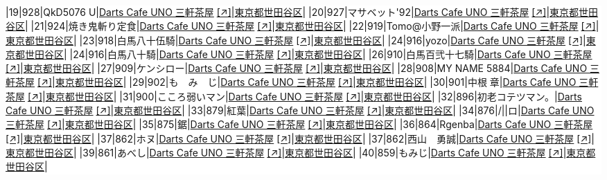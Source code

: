 |19|928|<span class="rank-name-dl">QkD5076 U</span>|<a href="/darts/rank/shops/a2567ed57ddb4388f454cb89828a1cfe.html">Darts Cafe UNO 三軒茶屋</a> <a href="https://search.dartslive.com/jp/shop/a2567ed57ddb4388f454cb89828a1cfe">[↗]</a>|<a href="/darts/rank/東京都/世田谷区">東京都世田谷区</a>|
|20|927|<span class="rank-name-dl">マサベット&#x27;92</span>|<a href="/darts/rank/shops/a2567ed57ddb4388f454cb89828a1cfe.html">Darts Cafe UNO 三軒茶屋</a> <a href="https://search.dartslive.com/jp/shop/a2567ed57ddb4388f454cb89828a1cfe">[↗]</a>|<a href="/darts/rank/東京都/世田谷区">東京都世田谷区</a>|
|21|924|<span class="rank-name-dl">焼き鬼斬り定食</span>|<a href="/darts/rank/shops/a2567ed57ddb4388f454cb89828a1cfe.html">Darts Cafe UNO 三軒茶屋</a> <a href="https://search.dartslive.com/jp/shop/a2567ed57ddb4388f454cb89828a1cfe">[↗]</a>|<a href="/darts/rank/東京都/世田谷区">東京都世田谷区</a>|
|22|919|<span class="rank-name-dl">Tomo@小野一派</span>|<a href="/darts/rank/shops/a2567ed57ddb4388f454cb89828a1cfe.html">Darts Cafe UNO 三軒茶屋</a> <a href="https://search.dartslive.com/jp/shop/a2567ed57ddb4388f454cb89828a1cfe">[↗]</a>|<a href="/darts/rank/東京都/世田谷区">東京都世田谷区</a>|
|23|918|<span class="rank-name-dl">白馬八十伍騎</span>|<a href="/darts/rank/shops/a2567ed57ddb4388f454cb89828a1cfe.html">Darts Cafe UNO 三軒茶屋</a> <a href="https://search.dartslive.com/jp/shop/a2567ed57ddb4388f454cb89828a1cfe">[↗]</a>|<a href="/darts/rank/東京都/世田谷区">東京都世田谷区</a>|
|24|916|<span class="rank-name-dl">yozo</span>|<a href="/darts/rank/shops/a2567ed57ddb4388f454cb89828a1cfe.html">Darts Cafe UNO 三軒茶屋</a> <a href="https://search.dartslive.com/jp/shop/a2567ed57ddb4388f454cb89828a1cfe">[↗]</a>|<a href="/darts/rank/東京都/世田谷区">東京都世田谷区</a>|
|24|916|<span class="rank-name-dl">白馬八十騎</span>|<a href="/darts/rank/shops/a2567ed57ddb4388f454cb89828a1cfe.html">Darts Cafe UNO 三軒茶屋</a> <a href="https://search.dartslive.com/jp/shop/a2567ed57ddb4388f454cb89828a1cfe">[↗]</a>|<a href="/darts/rank/東京都/世田谷区">東京都世田谷区</a>|
|26|910|<span class="rank-name-dl">白馬百弐十七騎</span>|<a href="/darts/rank/shops/a2567ed57ddb4388f454cb89828a1cfe.html">Darts Cafe UNO 三軒茶屋</a> <a href="https://search.dartslive.com/jp/shop/a2567ed57ddb4388f454cb89828a1cfe">[↗]</a>|<a href="/darts/rank/東京都/世田谷区">東京都世田谷区</a>|
|27|909|<span class="rank-name-dl">ケンシロー</span>|<a href="/darts/rank/shops/a2567ed57ddb4388f454cb89828a1cfe.html">Darts Cafe UNO 三軒茶屋</a> <a href="https://search.dartslive.com/jp/shop/a2567ed57ddb4388f454cb89828a1cfe">[↗]</a>|<a href="/darts/rank/東京都/世田谷区">東京都世田谷区</a>|
|28|908|<span class="rank-name-dl">MY NAME 5884</span>|<a href="/darts/rank/shops/a2567ed57ddb4388f454cb89828a1cfe.html">Darts Cafe UNO 三軒茶屋</a> <a href="https://search.dartslive.com/jp/shop/a2567ed57ddb4388f454cb89828a1cfe">[↗]</a>|<a href="/darts/rank/東京都/世田谷区">東京都世田谷区</a>|
|29|902|<span class="rank-name-dl">も　み　じ</span>|<a href="/darts/rank/shops/a2567ed57ddb4388f454cb89828a1cfe.html">Darts Cafe UNO 三軒茶屋</a> <a href="https://search.dartslive.com/jp/shop/a2567ed57ddb4388f454cb89828a1cfe">[↗]</a>|<a href="/darts/rank/東京都/世田谷区">東京都世田谷区</a>|
|30|901|<span class="rank-name-dl">中根 章</span>|<a href="/darts/rank/shops/a2567ed57ddb4388f454cb89828a1cfe.html">Darts Cafe UNO 三軒茶屋</a> <a href="https://search.dartslive.com/jp/shop/a2567ed57ddb4388f454cb89828a1cfe">[↗]</a>|<a href="/darts/rank/東京都/世田谷区">東京都世田谷区</a>|
|31|900|<span class="rank-name-dl">こころ弱いマン</span>|<a href="/darts/rank/shops/a2567ed57ddb4388f454cb89828a1cfe.html">Darts Cafe UNO 三軒茶屋</a> <a href="https://search.dartslive.com/jp/shop/a2567ed57ddb4388f454cb89828a1cfe">[↗]</a>|<a href="/darts/rank/東京都/世田谷区">東京都世田谷区</a>|
|32|896|<span class="rank-name-dl">初老コテツマン。</span>|<a href="/darts/rank/shops/a2567ed57ddb4388f454cb89828a1cfe.html">Darts Cafe UNO 三軒茶屋</a> <a href="https://search.dartslive.com/jp/shop/a2567ed57ddb4388f454cb89828a1cfe">[↗]</a>|<a href="/darts/rank/東京都/世田谷区">東京都世田谷区</a>|
|33|879|<span class="rank-name-dl">紅葉</span>|<a href="/darts/rank/shops/a2567ed57ddb4388f454cb89828a1cfe.html">Darts Cafe UNO 三軒茶屋</a> <a href="https://search.dartslive.com/jp/shop/a2567ed57ddb4388f454cb89828a1cfe">[↗]</a>|<a href="/darts/rank/東京都/世田谷区">東京都世田谷区</a>|
|34|876|<span class="rank-name-dl">/&#124;&#124;ロ</span>|<a href="/darts/rank/shops/a2567ed57ddb4388f454cb89828a1cfe.html">Darts Cafe UNO 三軒茶屋</a> <a href="https://search.dartslive.com/jp/shop/a2567ed57ddb4388f454cb89828a1cfe">[↗]</a>|<a href="/darts/rank/東京都/世田谷区">東京都世田谷区</a>|
|35|875|<span class="rank-name-dl">鋸</span>|<a href="/darts/rank/shops/a2567ed57ddb4388f454cb89828a1cfe.html">Darts Cafe UNO 三軒茶屋</a> <a href="https://search.dartslive.com/jp/shop/a2567ed57ddb4388f454cb89828a1cfe">[↗]</a>|<a href="/darts/rank/東京都/世田谷区">東京都世田谷区</a>|
|36|864|<span class="rank-name-dl">Rgenba</span>|<a href="/darts/rank/shops/a2567ed57ddb4388f454cb89828a1cfe.html">Darts Cafe UNO 三軒茶屋</a> <a href="https://search.dartslive.com/jp/shop/a2567ed57ddb4388f454cb89828a1cfe">[↗]</a>|<a href="/darts/rank/東京都/世田谷区">東京都世田谷区</a>|
|37|862|<span class="rank-name-dl">ホヌ</span>|<a href="/darts/rank/shops/a2567ed57ddb4388f454cb89828a1cfe.html">Darts Cafe UNO 三軒茶屋</a> <a href="https://search.dartslive.com/jp/shop/a2567ed57ddb4388f454cb89828a1cfe">[↗]</a>|<a href="/darts/rank/東京都/世田谷区">東京都世田谷区</a>|
|37|862|<span class="rank-name-dl">西山　勇誠</span>|<a href="/darts/rank/shops/a2567ed57ddb4388f454cb89828a1cfe.html">Darts Cafe UNO 三軒茶屋</a> <a href="https://search.dartslive.com/jp/shop/a2567ed57ddb4388f454cb89828a1cfe">[↗]</a>|<a href="/darts/rank/東京都/世田谷区">東京都世田谷区</a>|
|39|861|<span class="rank-name-dl">あべし</span>|<a href="/darts/rank/shops/a2567ed57ddb4388f454cb89828a1cfe.html">Darts Cafe UNO 三軒茶屋</a> <a href="https://search.dartslive.com/jp/shop/a2567ed57ddb4388f454cb89828a1cfe">[↗]</a>|<a href="/darts/rank/東京都/世田谷区">東京都世田谷区</a>|
|40|859|<span class="rank-name-dl">もみじ</span>|<a href="/darts/rank/shops/a2567ed57ddb4388f454cb89828a1cfe.html">Darts Cafe UNO 三軒茶屋</a> <a href="https://search.dartslive.com/jp/shop/a2567ed57ddb4388f454cb89828a1cfe">[↗]</a>|<a href="/darts/rank/東京都/世田谷区">東京都世田谷区</a>|